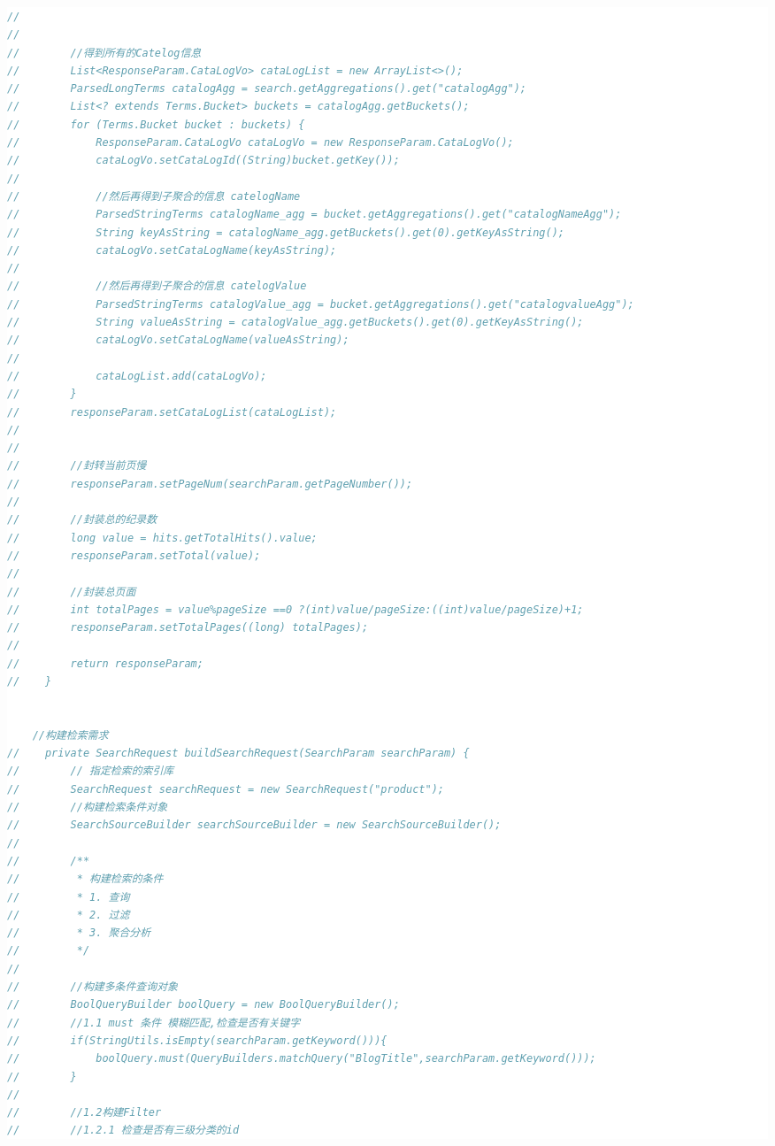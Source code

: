 ~~~java
//
//
//        //得到所有的Catelog信息
//        List<ResponseParam.CataLogVo> cataLogList = new ArrayList<>();
//        ParsedLongTerms catalogAgg = search.getAggregations().get("catalogAgg");
//        List<? extends Terms.Bucket> buckets = catalogAgg.getBuckets();
//        for (Terms.Bucket bucket : buckets) {
//            ResponseParam.CataLogVo cataLogVo = new ResponseParam.CataLogVo();
//            cataLogVo.setCataLogId((String)bucket.getKey());
//
//            //然后再得到子聚合的信息 catelogName
//            ParsedStringTerms catalogName_agg = bucket.getAggregations().get("catalogNameAgg");
//            String keyAsString = catalogName_agg.getBuckets().get(0).getKeyAsString();
//            cataLogVo.setCataLogName(keyAsString);
//
//            //然后再得到子聚合的信息 catelogValue
//            ParsedStringTerms catalogValue_agg = bucket.getAggregations().get("catalogvalueAgg");
//            String valueAsString = catalogValue_agg.getBuckets().get(0).getKeyAsString();
//            cataLogVo.setCataLogName(valueAsString);
//
//            cataLogList.add(cataLogVo);
//        }
//        responseParam.setCataLogList(cataLogList);
//
//
//        //封转当前页慢
//        responseParam.setPageNum(searchParam.getPageNumber());
//
//        //封装总的纪录数
//        long value = hits.getTotalHits().value;
//        responseParam.setTotal(value);
//
//        //封装总页面
//        int totalPages = value%pageSize ==0 ?(int)value/pageSize:((int)value/pageSize)+1;
//        responseParam.setTotalPages((long) totalPages);
//
//        return responseParam;
//    }


    //构建检索需求
//    private SearchRequest buildSearchRequest(SearchParam searchParam) {
//        // 指定检索的索引库
//        SearchRequest searchRequest = new SearchRequest("product");
//        //构建检索条件对象
//        SearchSourceBuilder searchSourceBuilder = new SearchSourceBuilder();
//
//        /**
//         * 构建检索的条件
//         * 1. 查询
//         * 2. 过滤
//         * 3. 聚合分析
//         */
//
//        //构建多条件查询对象
//        BoolQueryBuilder boolQuery = new BoolQueryBuilder();
//        //1.1 must 条件 模糊匹配,检查是否有关键字
//        if(StringUtils.isEmpty(searchParam.getKeyword())){
//            boolQuery.must(QueryBuilders.matchQuery("BlogTitle",searchParam.getKeyword()));
//        }
//
//        //1.2构建Filter
//        //1.2.1 检查是否有三级分类的id
~~~